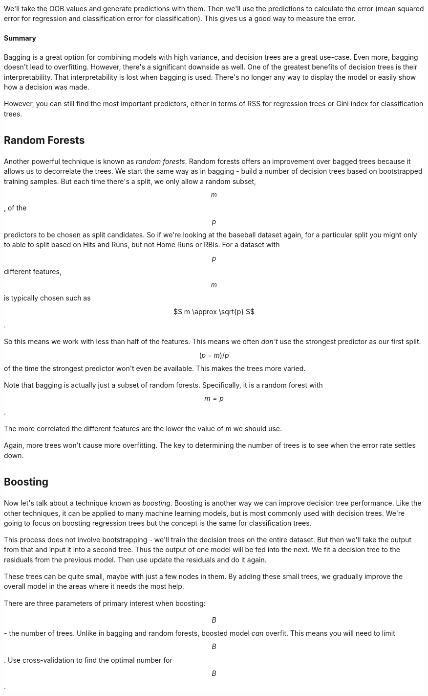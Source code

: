 We'll take the OOB values and generate predictions with them. Then we'll use the predictions to calculate the error (mean squared error for regression and classification error for classification). This gives us a good way to measure the error.

#### Summary

Bagging is a great option for combining models with high variance, and decision trees are a great use-case. Even more, bagging doesn't lead to overfitting. However, there's a significant downside as well. One of the greatest benefits of decision trees is their interpretability. That interpretability is lost when bagging is used. There's no longer any way to display the model or easily show how a decision was made.

However, you can still find the most important predictors, either in terms of RSS for regression trees or Gini index for classification trees.

## Random Forests

Another powerful technique is known as *random forests*. Random forests offers an improvement over bagged trees because it allows us to decorrelate the trees. We start the same way as in bagging - build a number of decision trees based on bootstrapped training samples. But each time there's a split, we only allow a random subset, $$ m $$, of the $$ p $$ predictors to be chosen as split candidates. So if we're looking at the baseball dataset again, for a particular split you might only to able to split based on Hits and Runs, but not Home Runs or RBIs. For a dataset with $$ p $$ different features, $$ m $$ is typically chosen such as $$ m \approx \sqrt{p} $$.

So this means we work with less than half of the features. This means we often *don't* use the strongest predictor as our first split. $$ (p - m) / p $$ of the time the strongest predictor won't even be available. This makes the trees more varied. 

Note that bagging is actually just a subset of random forests. Specifically, it is a random forest with $$ m=p $$.

The more correlated the different features are the lower the value of m we should use.

Again, more trees won't cause more overfitting. The key to determining the number of trees is to see when the error rate settles down.

## Boosting

Now let's talk about a technique known as *boosting*. Boosting is another way we can improve decision tree performance. Like the other techniques, it can be applied to many machine learning models, but is most commonly used with decision trees. We're going to focus on boosting regression trees but the concept is the same for classification trees.

This process does not involve bootstrapping - we'll train the decision trees on the entire dataset. But then we'll take the output from that and input it into a second tree. Thus the output of one model will be fed into the next. We fit a decision tree to the residuals from the previous model. Then use update the residuals and do it again.

These trees can be quite small, maybe with just a few nodes in them. By adding these small trees, we gradually improve the overall model in the areas where it needs the most help.

There are three parameters of primary interest when boosting:

$$ B $$ - the number of trees. Unlike in bagging and random forests, boosted model *can* overfit. This means you will need to limit $$ B $$. Use cross-validation to find the optimal number for $$ B $$.
